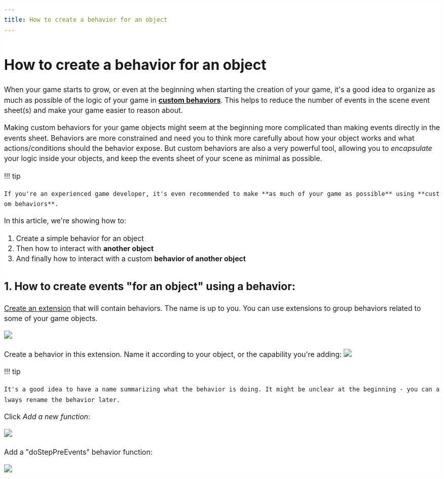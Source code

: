 ```yaml
---
title: How to create a behavior for an object
---
```

# How to create a behavior for an object

When your game starts to grow, or even at the beginning when starting the creation of your game, it's a good idea to organize as much as possible of the logic of your game in **[custom behaviors](/gdevelop5/behaviors/events-based-behaviors)**. This helps to reduce the number of events in the scene event sheet(s) and make your game easier to reason about.

Making custom behaviors for your game objects might seem at the beginning more complicated than making events directly in the events sheet.
Behaviors are more constrained and need you to think more carefully about how your object works and what actions/conditions should the behavior expose. But custom behaviors are also a very powerful tool, allowing you to *encapsulate* your logic inside your objects, and keep the events sheet of your scene as minimal as possible.

!!! tip

    If you're an experienced game developer, it's even recommended to make **as much of your game as possible** using **custom behaviors**.

In this article, we're showing how to:

1. Create a simple behavior for an object
2. Then how to interact with **another object**
3. And finally how to interact with a custom **behavior of another object**

## 1. How to create events "for an object" using a behavior:

[Create an extension](/gdevelop5/extensions/create) that will contain behaviors. The name is up to you. You can use extensions to group behaviors related to some of your game objects.

![](/gdevelop5/tutorials/how-to-make-behavior/pasted/20200329-161907.png)

Create a behavior in this extension. Name it according to your object, or the capability you're adding:
![](/gdevelop5/tutorials/how-to-make-behavior/pasted/20200329-162016.png)

!!! tip

    It's a good idea to have a name summarizing what the behavior is doing. It might be unclear at the beginning - you can always rename the behavior later.

Click *Add a new function*:

![](/gdevelop5/tutorials/how-to-make-behavior/pasted/20200329-162050.png)

Add a "doStepPreEvents" behavior function:

![](/gdevelop5/tutorials/how-to-make-behavior/pasted/20200329-162119.png)
